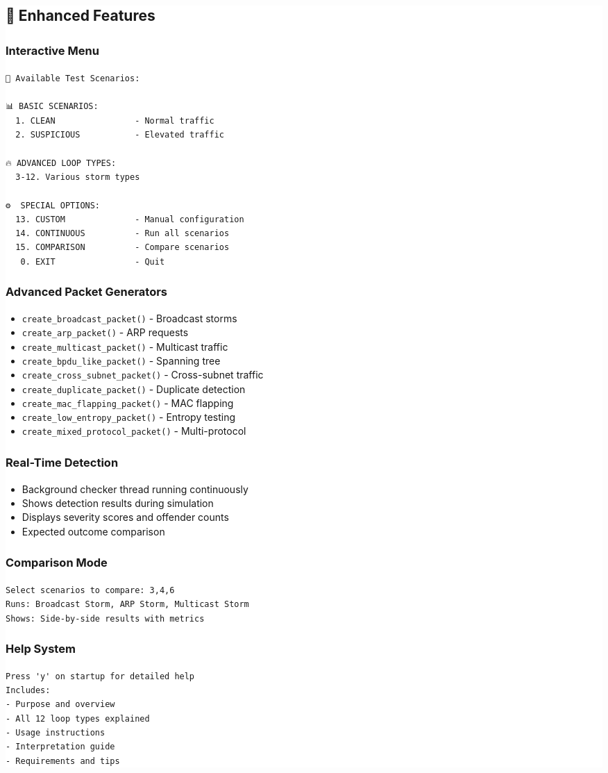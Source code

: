 ## 🎨 Enhanced Features

### Interactive Menu
```
🎯 Available Test Scenarios:

📊 BASIC SCENARIOS:
  1. CLEAN                - Normal traffic
  2. SUSPICIOUS           - Elevated traffic

🔥 ADVANCED LOOP TYPES:
  3-12. Various storm types

⚙️  SPECIAL OPTIONS:
  13. CUSTOM              - Manual configuration
  14. CONTINUOUS          - Run all scenarios
  15. COMPARISON          - Compare scenarios
   0. EXIT                - Quit
```

### Advanced Packet Generators
- `create_broadcast_packet()` - Broadcast storms
- `create_arp_packet()` - ARP requests  
- `create_multicast_packet()` - Multicast traffic
- `create_bpdu_like_packet()` - Spanning tree
- `create_cross_subnet_packet()` - Cross-subnet traffic
- `create_duplicate_packet()` - Duplicate detection
- `create_mac_flapping_packet()` - MAC flapping
- `create_low_entropy_packet()` - Entropy testing
- `create_mixed_protocol_packet()` - Multi-protocol

### Real-Time Detection
- Background checker thread running continuously
- Shows detection results during simulation
- Displays severity scores and offender counts
- Expected outcome comparison

### Comparison Mode
```
Select scenarios to compare: 3,4,6
Runs: Broadcast Storm, ARP Storm, Multicast Storm
Shows: Side-by-side results with metrics
```

### Help System
```
Press 'y' on startup for detailed help
Includes:
- Purpose and overview
- All 12 loop types explained
- Usage instructions
- Interpretation guide
- Requirements and tips
```
